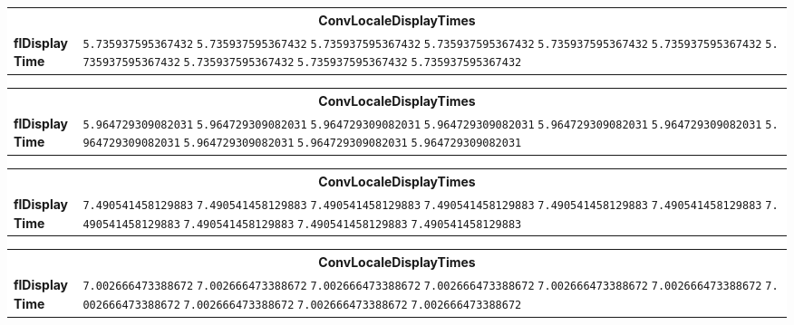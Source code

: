 
<table><tr><th colspan="100%">ConvLocaleDisplayTimes</th></tr><tr><td><b>flDisplayTime</b></td><td><code>5.735937595367432</code>
<code>5.735937595367432</code>
<code>5.735937595367432</code>
<code>5.735937595367432</code>
<code>5.735937595367432</code>
<code>5.735937595367432</code>
<code>5.735937595367432</code>
<code>5.735937595367432</code>
<code>5.735937595367432</code>
<code>5.735937595367432</code>
</td></tr></table>


<table><tr><th colspan="100%">ConvLocaleDisplayTimes</th></tr><tr><td><b>flDisplayTime</b></td><td><code>5.964729309082031</code>
<code>5.964729309082031</code>
<code>5.964729309082031</code>
<code>5.964729309082031</code>
<code>5.964729309082031</code>
<code>5.964729309082031</code>
<code>5.964729309082031</code>
<code>5.964729309082031</code>
<code>5.964729309082031</code>
<code>5.964729309082031</code>
</td></tr></table>


<table><tr><th colspan="100%">ConvLocaleDisplayTimes</th></tr><tr><td><b>flDisplayTime</b></td><td><code>7.490541458129883</code>
<code>7.490541458129883</code>
<code>7.490541458129883</code>
<code>7.490541458129883</code>
<code>7.490541458129883</code>
<code>7.490541458129883</code>
<code>7.490541458129883</code>
<code>7.490541458129883</code>
<code>7.490541458129883</code>
<code>7.490541458129883</code>
</td></tr></table>


<table><tr><th colspan="100%">ConvLocaleDisplayTimes</th></tr><tr><td><b>flDisplayTime</b></td><td><code>7.002666473388672</code>
<code>7.002666473388672</code>
<code>7.002666473388672</code>
<code>7.002666473388672</code>
<code>7.002666473388672</code>
<code>7.002666473388672</code>
<code>7.002666473388672</code>
<code>7.002666473388672</code>
<code>7.002666473388672</code>
<code>7.002666473388672</code>
</td></tr></table>
